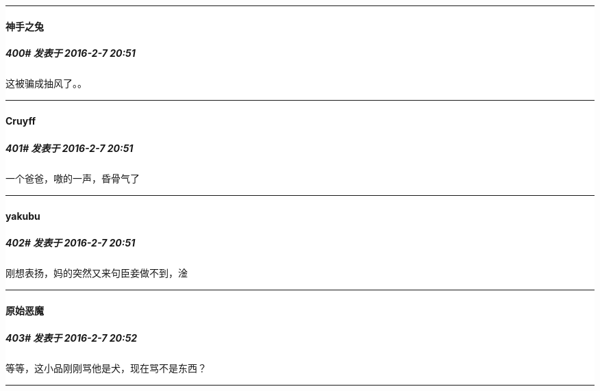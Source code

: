 





*****

####  神手之兔  
##### 400#       发表于 2016-2-7 20:51




这被骗成抽风了。。







*****

####  Cruyff  
##### 401#       发表于 2016-2-7 20:51




一个爸爸，嗷的一声，昏骨气了







*****

####  yakubu  
##### 402#       发表于 2016-2-7 20:51




刚想表扬，妈的突然又来句臣妾做不到，淦







*****

####  原始恶魔  
##### 403#       发表于 2016-2-7 20:52




等等，这小品刚刚骂他是犬，现在骂不是东西？







*****
